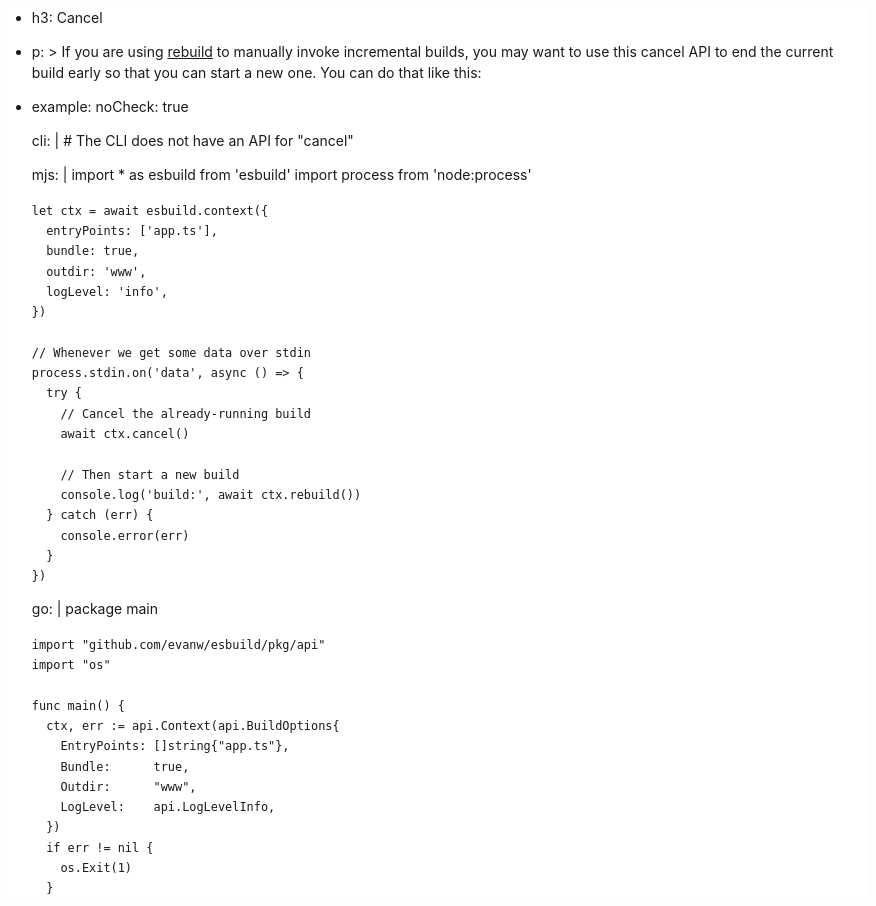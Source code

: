   - h3: Cancel

  - p: >
      If you are using [rebuild](#rebuild) to manually invoke incremental
      builds, you may want to use this cancel API to end the current build
      early so that you can start a new one. You can do that like this:

  - example:
      noCheck: true

      cli: |
        # The CLI does not have an API for "cancel"

      mjs: |
        import * as esbuild from 'esbuild'
        import process from 'node:process'

        let ctx = await esbuild.context({
          entryPoints: ['app.ts'],
          bundle: true,
          outdir: 'www',
          logLevel: 'info',
        })

        // Whenever we get some data over stdin
        process.stdin.on('data', async () => {
          try {
            // Cancel the already-running build
            await ctx.cancel()

            // Then start a new build
            console.log('build:', await ctx.rebuild())
          } catch (err) {
            console.error(err)
          }
        })

      go: |
        package main

        import "github.com/evanw/esbuild/pkg/api"
        import "os"

        func main() {
          ctx, err := api.Context(api.BuildOptions{
            EntryPoints: []string{"app.ts"},
            Bundle:      true,
            Outdir:      "www",
            LogLevel:    api.LogLevelInfo,
          })
          if err != nil {
            os.Exit(1)
          }
